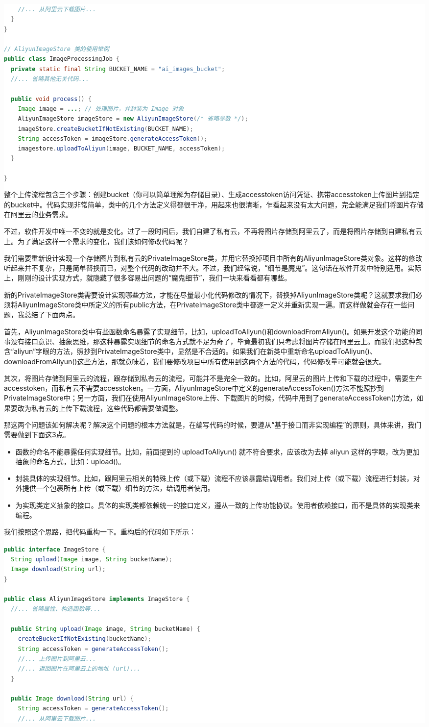 ```java 
    //... 从阿里云下载图片...
  }
}

// AliyunImageStore 类的使用举例
public class ImageProcessingJob {
  private static final String BUCKET_NAME = "ai_images_bucket";
  //... 省略其他无关代码...
  
  public void process() {
    Image image = ...; // 处理图片，并封装为 Image 对象
    AliyunImageStore imageStore = new AliyunImageStore(/* 省略参数 */);
    imageStore.createBucketIfNotExisting(BUCKET_NAME);
    String accessToken = imageStore.generateAccessToken();
    imagestore.uploadToAliyun(image, BUCKET_NAME, accessToken);
  }
  
}

 ``` 
整个上传流程包含三个步骤：创建bucket（你可以简单理解为存储目录）、生成accesstoken访问凭证、携带accesstoken上传图片到指定的bucket中。代码实现非常简单，类中的几个方法定义得都很干净，用起来也很清晰，乍看起来没有太大问题，完全能满足我们将图片存储在阿里云的业务需求。

不过，软件开发中唯一不变的就是变化。过了一段时间后，我们自建了私有云，不再将图片存储到阿里云了，而是将图片存储到自建私有云上。为了满足这样一个需求的变化，我们该如何修改代码呢？

我们需要重新设计实现一个存储图片到私有云的PrivateImageStore类，并用它替换掉项目中所有的AliyunImageStore类对象。这样的修改听起来并不复杂，只是简单替换而已，对整个代码的改动并不大。不过，我们经常说，“细节是魔鬼”。这句话在软件开发中特别适用。实际上，刚刚的设计实现方式，就隐藏了很多容易出问题的“魔鬼细节”，我们一块来看看都有哪些。

新的PrivateImageStore类需要设计实现哪些方法，才能在尽量最小化代码修改的情况下，替换掉AliyunImageStore类呢？这就要求我们必须将AliyunImageStore类中所定义的所有public方法，在PrivateImageStore类中都逐一定义并重新实现一遍。而这样做就会存在一些问题，我总结了下面两点。

首先，AliyunImageStore类中有些函数命名暴露了实现细节，比如，uploadToAliyun()和downloadFromAliyun()。如果开发这个功能的同事没有接口意识、抽象思维，那这种暴露实现细节的命名方式就不足为奇了，毕竟最初我们只考虑将图片存储在阿里云上。而我们把这种包含“aliyun”字眼的方法，照抄到PrivateImageStore类中，显然是不合适的。如果我们在新类中重新命名uploadToAliyun()、downloadFromAliyun()这些方法，那就意味着，我们要修改项目中所有使用到这两个方法的代码，代码修改量可能就会很大。

其次，将图片存储到阿里云的流程，跟存储到私有云的流程，可能并不是完全一致的。比如，阿里云的图片上传和下载的过程中，需要生产accesstoken，而私有云不需要accesstoken。一方面，AliyunImageStore中定义的generateAccessToken()方法不能照抄到PrivateImageStore中；另一方面，我们在使用AliyunImageStore上传、下载图片的时候，代码中用到了generateAccessToken()方法，如果要改为私有云的上传下载流程，这些代码都需要做调整。

那这两个问题该如何解决呢？解决这个问题的根本方法就是，在编写代码的时候，要遵从“基于接口而非实现编程”的原则，具体来讲，我们需要做到下面这3点。

- 函数的命名不能暴露任何实现细节。比如，前面提到的 uploadToAliyun() 就不符合要求，应该改为去掉 aliyun 这样的字眼，改为更加抽象的命名方式，比如：upload()。

- 封装具体的实现细节。比如，跟阿里云相关的特殊上传（或下载）流程不应该暴露给调用者。我们对上传（或下载）流程进行封装，对外提供一个包裹所有上传（或下载）细节的方法，给调用者使用。

- 为实现类定义抽象的接口。具体的实现类都依赖统一的接口定义，遵从一致的上传功能协议。使用者依赖接口，而不是具体的实现类来编程。

我们按照这个思路，把代码重构一下。重构后的代码如下所示：

```java 
public interface ImageStore {
  String upload(Image image, String bucketName);
  Image download(String url);
}

public class AliyunImageStore implements ImageStore {
  //... 省略属性、构造函数等...

  public String upload(Image image, String bucketName) {
    createBucketIfNotExisting(bucketName);
    String accessToken = generateAccessToken();
    //... 上传图片到阿里云...
    //... 返回图片在阿里云上的地址 (url)...
  }

  public Image download(String url) {
    String accessToken = generateAccessToken();
    //... 从阿里云下载图片...
```